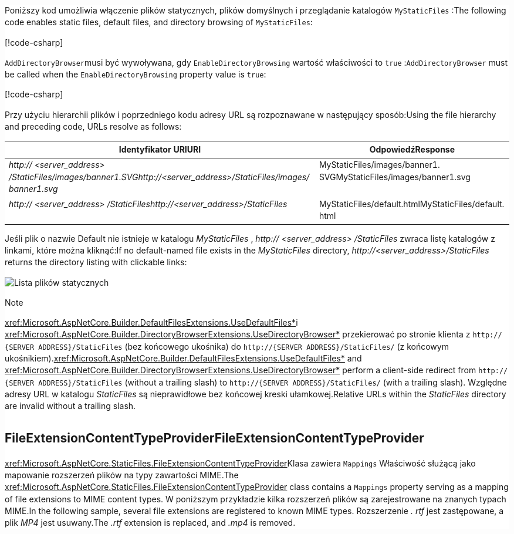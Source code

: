 <span data-ttu-id="26a57-307">Poniższy kod umożliwia włączenie plików statycznych, plików domyślnych i przeglądanie katalogów `MyStaticFiles` :</span><span class="sxs-lookup"><span data-stu-id="26a57-307">The following code enables static files, default files, and directory browsing of `MyStaticFiles`:</span></span>

[!code-csharp[](static-files/samples/1.x/StaticFilesSample/StartupUseFileServer.cs?name=snippet_ConfigureMethod&highlight=5-11)]

<span data-ttu-id="26a57-308">`AddDirectoryBrowser`musi być wywoływana, gdy `EnableDirectoryBrowsing` wartość właściwości to `true` :</span><span class="sxs-lookup"><span data-stu-id="26a57-308">`AddDirectoryBrowser` must be called when the `EnableDirectoryBrowsing` property value is `true`:</span></span>

[!code-csharp[](static-files/samples/1.x/StaticFilesSample/StartupUseFileServer.cs?name=snippet_ConfigureServicesMethod)]

<span data-ttu-id="26a57-309">Przy użyciu hierarchii plików i poprzedniego kodu adresy URL są rozpoznawane w następujący sposób:</span><span class="sxs-lookup"><span data-stu-id="26a57-309">Using the file hierarchy and preceding code, URLs resolve as follows:</span></span>

| <span data-ttu-id="26a57-310">Identyfikator URI</span><span class="sxs-lookup"><span data-stu-id="26a57-310">URI</span></span>            |                             <span data-ttu-id="26a57-311">Odpowiedź</span><span class="sxs-lookup"><span data-stu-id="26a57-311">Response</span></span>  |
| ------- | ------|
| <span data-ttu-id="26a57-312">*http:// \<server_address> /StaticFiles/images/banner1.SVG*</span><span class="sxs-lookup"><span data-stu-id="26a57-312">*http://\<server_address>/StaticFiles/images/banner1.svg*</span></span>    |      <span data-ttu-id="26a57-313">MyStaticFiles/images/banner1. SVG</span><span class="sxs-lookup"><span data-stu-id="26a57-313">MyStaticFiles/images/banner1.svg</span></span> |
| <span data-ttu-id="26a57-314">*http:// \<server_address> /StaticFiles*</span><span class="sxs-lookup"><span data-stu-id="26a57-314">*http://\<server_address>/StaticFiles*</span></span>             |     <span data-ttu-id="26a57-315">MyStaticFiles/default.html</span><span class="sxs-lookup"><span data-stu-id="26a57-315">MyStaticFiles/default.html</span></span> |

<span data-ttu-id="26a57-316">Jeśli plik o nazwie Default nie istnieje w katalogu *MyStaticFiles* , *http:// \<server_address> /StaticFiles* zwraca listę katalogów z linkami, które można kliknąć:</span><span class="sxs-lookup"><span data-stu-id="26a57-316">If no default-named file exists in the *MyStaticFiles* directory, *http://\<server_address>/StaticFiles* returns the directory listing with clickable links:</span></span>

![Lista plików statycznych](static-files/_static/db2.png)

> [!NOTE]
> <span data-ttu-id="26a57-318"><xref:Microsoft.AspNetCore.Builder.DefaultFilesExtensions.UseDefaultFiles*>i <xref:Microsoft.AspNetCore.Builder.DirectoryBrowserExtensions.UseDirectoryBrowser*> przekierować po stronie klienta z `http://{SERVER ADDRESS}/StaticFiles` (bez końcowego ukośnika) do `http://{SERVER ADDRESS}/StaticFiles/` (z końcowym ukośnikiem).</span><span class="sxs-lookup"><span data-stu-id="26a57-318"><xref:Microsoft.AspNetCore.Builder.DefaultFilesExtensions.UseDefaultFiles*> and <xref:Microsoft.AspNetCore.Builder.DirectoryBrowserExtensions.UseDirectoryBrowser*> perform a client-side redirect from `http://{SERVER ADDRESS}/StaticFiles` (without a trailing slash) to `http://{SERVER ADDRESS}/StaticFiles/` (with a trailing slash).</span></span> <span data-ttu-id="26a57-319">Względne adresy URL w katalogu *StaticFiles* są nieprawidłowe bez końcowej kreski ułamkowej.</span><span class="sxs-lookup"><span data-stu-id="26a57-319">Relative URLs within the *StaticFiles* directory are invalid without a trailing slash.</span></span>

## <a name="fileextensioncontenttypeprovider"></a><span data-ttu-id="26a57-320">FileExtensionContentTypeProvider</span><span class="sxs-lookup"><span data-stu-id="26a57-320">FileExtensionContentTypeProvider</span></span>

<span data-ttu-id="26a57-321"><xref:Microsoft.AspNetCore.StaticFiles.FileExtensionContentTypeProvider>Klasa zawiera `Mappings` Właściwość służącą jako mapowanie rozszerzeń plików na typy zawartości MIME.</span><span class="sxs-lookup"><span data-stu-id="26a57-321">The <xref:Microsoft.AspNetCore.StaticFiles.FileExtensionContentTypeProvider> class contains a `Mappings` property serving as a mapping of file extensions to MIME content types.</span></span> <span data-ttu-id="26a57-322">W poniższym przykładzie kilka rozszerzeń plików są zarejestrowane na znanych typach MIME.</span><span class="sxs-lookup"><span data-stu-id="26a57-322">In the following sample, several file extensions are registered to known MIME types.</span></span> <span data-ttu-id="26a57-323">Rozszerzenie *. rtf* jest zastępowane, a plik *MP4* jest usuwany.</span><span class="sxs-lookup"><span data-stu-id="26a57-323">The *.rtf* extension is replaced, and *.mp4* is removed.</span></span>
